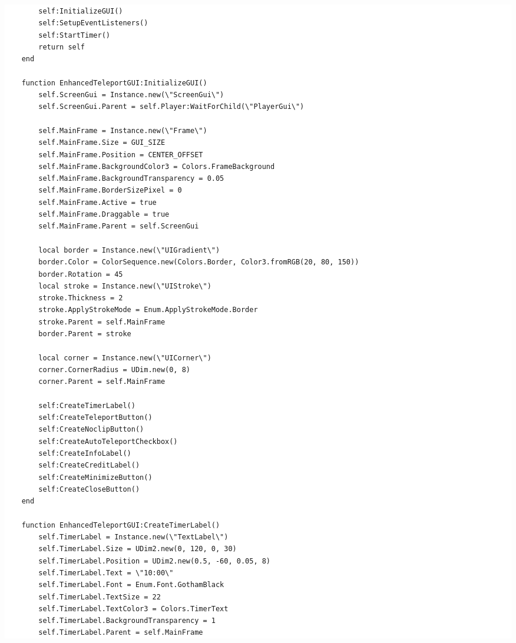            self:InitializeGUI()
            self:SetupEventListeners()
            self:StartTimer()
            return self
        end
        
        function EnhancedTeleportGUI:InitializeGUI()
            self.ScreenGui = Instance.new(\"ScreenGui\")
            self.ScreenGui.Parent = self.Player:WaitForChild(\"PlayerGui\")
        
            self.MainFrame = Instance.new(\"Frame\")
            self.MainFrame.Size = GUI_SIZE
            self.MainFrame.Position = CENTER_OFFSET
            self.MainFrame.BackgroundColor3 = Colors.FrameBackground
            self.MainFrame.BackgroundTransparency = 0.05
            self.MainFrame.BorderSizePixel = 0
            self.MainFrame.Active = true
            self.MainFrame.Draggable = true
            self.MainFrame.Parent = self.ScreenGui
        
            local border = Instance.new(\"UIGradient\")
            border.Color = ColorSequence.new(Colors.Border, Color3.fromRGB(20, 80, 150))
            border.Rotation = 45
            local stroke = Instance.new(\"UIStroke\")
            stroke.Thickness = 2
            stroke.ApplyStrokeMode = Enum.ApplyStrokeMode.Border
            stroke.Parent = self.MainFrame
            border.Parent = stroke
        
            local corner = Instance.new(\"UICorner\")
            corner.CornerRadius = UDim.new(0, 8)
            corner.Parent = self.MainFrame
        
            self:CreateTimerLabel()
            self:CreateTeleportButton()
            self:CreateNoclipButton()
            self:CreateAutoTeleportCheckbox()
            self:CreateInfoLabel()
            self:CreateCreditLabel()
            self:CreateMinimizeButton()
            self:CreateCloseButton()
        end
        
        function EnhancedTeleportGUI:CreateTimerLabel()
            self.TimerLabel = Instance.new(\"TextLabel\")
            self.TimerLabel.Size = UDim2.new(0, 120, 0, 30)
            self.TimerLabel.Position = UDim2.new(0.5, -60, 0.05, 8)
            self.TimerLabel.Text = \"10:00\"
            self.TimerLabel.Font = Enum.Font.GothamBlack
            self.TimerLabel.TextSize = 22
            self.TimerLabel.TextColor3 = Colors.TimerText
            self.TimerLabel.BackgroundTransparency = 1
            self.TimerLabel.Parent = self.MainFrame
            